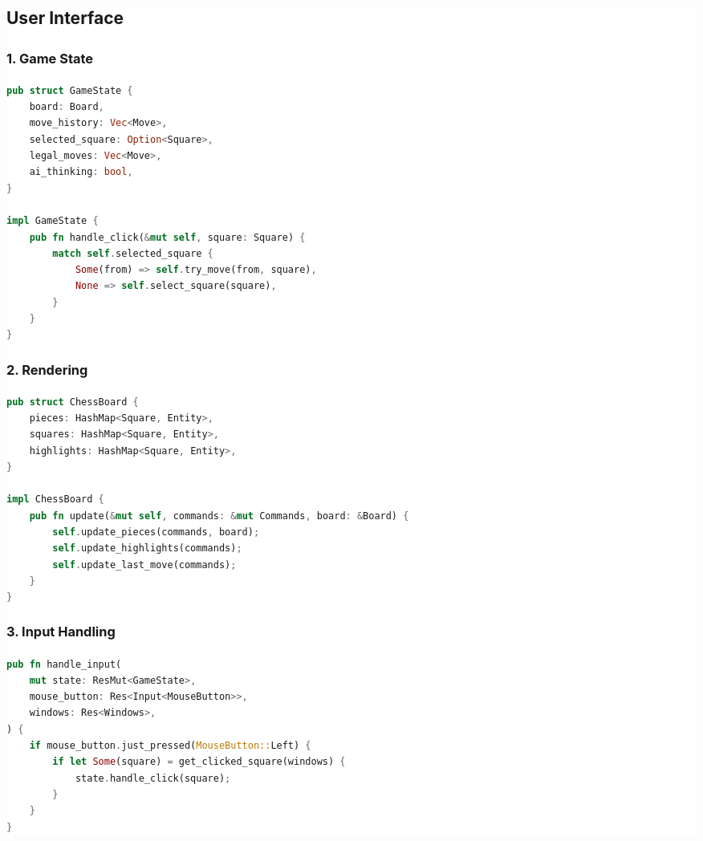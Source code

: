 ## User Interface

### 1. Game State
```rust
pub struct GameState {
    board: Board,
    move_history: Vec<Move>,
    selected_square: Option<Square>,
    legal_moves: Vec<Move>,
    ai_thinking: bool,
}

impl GameState {
    pub fn handle_click(&mut self, square: Square) {
        match self.selected_square {
            Some(from) => self.try_move(from, square),
            None => self.select_square(square),
        }
    }
}
```

### 2. Rendering
```rust
pub struct ChessBoard {
    pieces: HashMap<Square, Entity>,
    squares: HashMap<Square, Entity>,
    highlights: HashMap<Square, Entity>,
}

impl ChessBoard {
    pub fn update(&mut self, commands: &mut Commands, board: &Board) {
        self.update_pieces(commands, board);
        self.update_highlights(commands);
        self.update_last_move(commands);
    }
}
```

### 3. Input Handling
```rust
pub fn handle_input(
    mut state: ResMut<GameState>,
    mouse_button: Res<Input<MouseButton>>,
    windows: Res<Windows>,
) {
    if mouse_button.just_pressed(MouseButton::Left) {
        if let Some(square) = get_clicked_square(windows) {
            state.handle_click(square);
        }
    }
}
```
